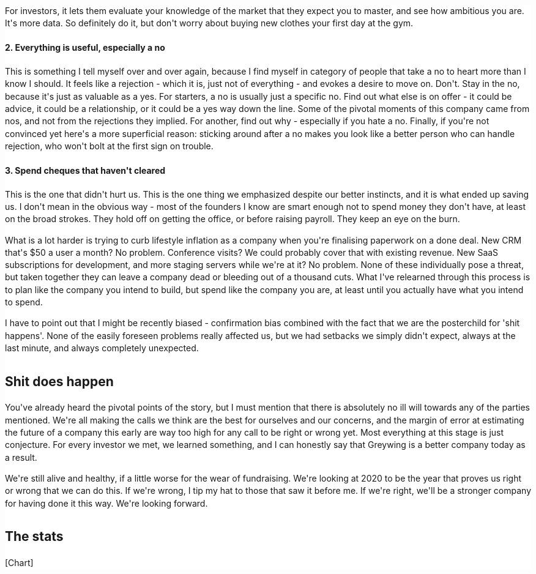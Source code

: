 For investors, it lets them evaluate your knowledge of the market that they expect you to master, and see how ambitious you are. It's more data. So definitely do it, but don't worry about buying new clothes your first day at the gym.

#### 2. Everything is useful, especially a no

This is something I tell myself over and over again, because I find myself in category of people that take a no to heart more than I know I should. It feels like a rejection - which it is, just not of everything - and evokes a desire to move on. Don't. Stay in the no, because it's just as valuable as a yes. For starters, a no is usually just a specific no. Find out what else is on offer - it could be advice, it could be a relationship, or it could be a yes way down the line. Some of the pivotal moments of this company came from nos, and not from the rejections they implied. For another, find out why - especially if you hate a no. Finally, if you're not convinced yet here's a more superficial reason: sticking around after a no makes you look like a better person who can handle rejection, who won't bolt at the first sign on trouble.

#### 3. Spend cheques that haven't cleared

This is the one that didn't hurt us. This is the one thing we emphasized despite our better instincts, and it is what ended up saving us. I don't mean in the obvious way - most of the founders I know are smart enough not to spend money they don't have, at least on the broad strokes. They hold off on getting the office, or before raising payroll. They keep an eye on the burn.

What is a lot harder is trying to curb lifestyle inflation as a company when you're finalising paperwork on a done deal. New CRM that's $50 a user a month? No problem. Conference visits? We could probably cover that with existing revenue. New SaaS subscriptions for development, and more staging servers while we're at it? No problem. None of these individually pose a threat, but taken together they can leave a company dead or bleeding out of a thousand cuts. What I've relearned through this process is to plan like the company you intend to build, but spend like the company you are, at least until you actually have what you intend to spend.

I have to point out that I might be recently biased - confirmation bias combined with the fact that we are the posterchild for 'shit happens'. None of the easily foreseen problems really affected us, but we had setbacks we simply didn't expect, always at the last minute, and always completely unexpected.

## Shit does happen

You've already heard the pivotal points of the story, but I must mention that there is absolutely no ill will towards any of the parties mentioned. We're all making the calls we think are the best for ourselves and our concerns, and the margin of error at estimating the future of a company this early are way too high for any call to be right or wrong yet. Most everything at this stage is just conjecture. For every investor we met, we learned something, and I can honestly say that Greywing is a better company today as a result.

We're still alive and healthy, if a little worse for the wear of fundraising. We're looking at 2020 to be the year that proves us right or wrong that we can do this. If we're wrong, I tip my hat to those that saw it before me. If we're right, we'll be a stronger company for having done it this way. We're looking forward.

## The stats

[Chart]
